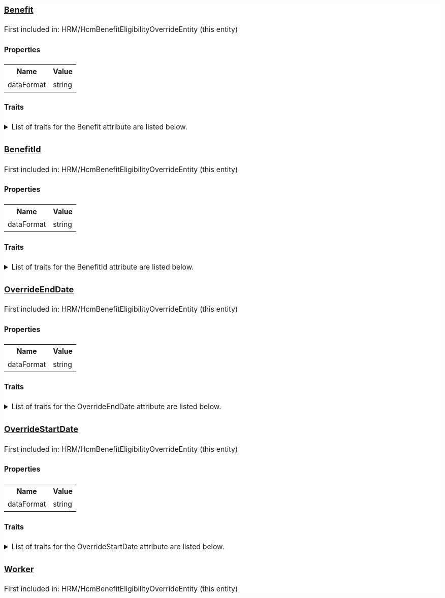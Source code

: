 ### <a href=#Benefit name="Benefit">Benefit</a>

First included in: HRM/HcmBenefitEligibilityOverrideEntity (this entity)  

#### Properties

<table><tr><th>Name</th><th>Value</th></tr><tr><td>dataFormat</td><td>string</td></tr></table>

#### Traits

<details><summary>List of traits for the Benefit attribute are listed below.</summary></details>

### <a href=#BenefitId name="BenefitId">BenefitId</a>

First included in: HRM/HcmBenefitEligibilityOverrideEntity (this entity)  

#### Properties

<table><tr><th>Name</th><th>Value</th></tr><tr><td>dataFormat</td><td>string</td></tr></table>

#### Traits

<details><summary>List of traits for the BenefitId attribute are listed below.</summary></details>

### <a href=#OverrideEndDate name="OverrideEndDate">OverrideEndDate</a>

First included in: HRM/HcmBenefitEligibilityOverrideEntity (this entity)  

#### Properties

<table><tr><th>Name</th><th>Value</th></tr><tr><td>dataFormat</td><td>string</td></tr></table>

#### Traits

<details><summary>List of traits for the OverrideEndDate attribute are listed below.</summary></details>

### <a href=#OverrideStartDate name="OverrideStartDate">OverrideStartDate</a>

First included in: HRM/HcmBenefitEligibilityOverrideEntity (this entity)  

#### Properties

<table><tr><th>Name</th><th>Value</th></tr><tr><td>dataFormat</td><td>string</td></tr></table>

#### Traits

<details><summary>List of traits for the OverrideStartDate attribute are listed below.</summary></details>

### <a href=#Worker name="Worker">Worker</a>

First included in: HRM/HcmBenefitEligibilityOverrideEntity (this entity)  
